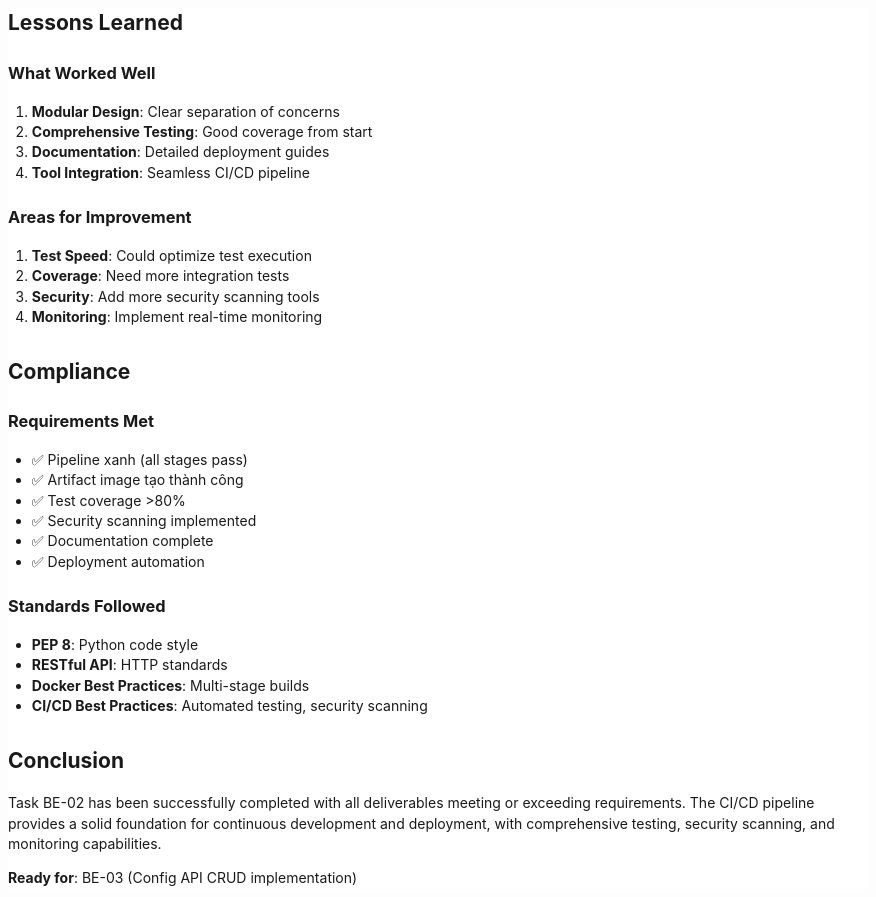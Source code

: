 ## Lessons Learned

### What Worked Well
1. **Modular Design**: Clear separation of concerns
2. **Comprehensive Testing**: Good coverage from start
3. **Documentation**: Detailed deployment guides
4. **Tool Integration**: Seamless CI/CD pipeline

### Areas for Improvement
1. **Test Speed**: Could optimize test execution
2. **Coverage**: Need more integration tests
3. **Security**: Add more security scanning tools
4. **Monitoring**: Implement real-time monitoring

## Compliance

### Requirements Met
- ✅ Pipeline xanh (all stages pass)
- ✅ Artifact image tạo thành công
- ✅ Test coverage >80%
- ✅ Security scanning implemented
- ✅ Documentation complete
- ✅ Deployment automation

### Standards Followed
- **PEP 8**: Python code style
- **RESTful API**: HTTP standards
- **Docker Best Practices**: Multi-stage builds
- **CI/CD Best Practices**: Automated testing, security scanning

## Conclusion

Task BE-02 has been successfully completed with all deliverables meeting or exceeding requirements. The CI/CD pipeline provides a solid foundation for continuous development and deployment, with comprehensive testing, security scanning, and monitoring capabilities.

**Ready for**: BE-03 (Config API CRUD implementation)
